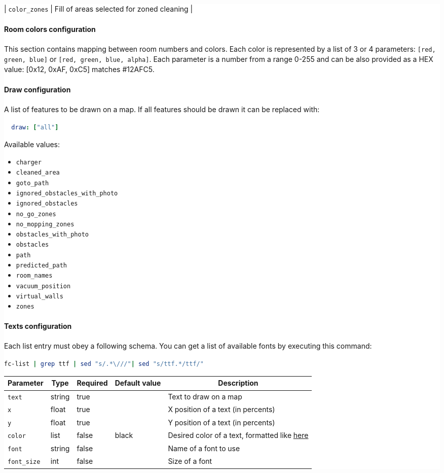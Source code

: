   | `color_zones` | Fill of areas selected for zoned cleaning |

#### Room colors configuration

  This section contains mapping between room numbers and colors.
  Each color is represented by a list of 3 or 4 parameters: `[red, green, blue]` or `[red, green, blue, alpha]`.
  Each parameter is a number from a range 0-255 and can be also provided as a HEX value: [0x12, 0xAF, 0xC5] matches #12AFC5. 

#### Draw configuration

  A list of features to be drawn on a map. If all features should be drawn it can be replaced with:
  ```yaml
    draw: ["all"]
  ```
  Available values:
  - `charger`
  - `cleaned_area`
  - `goto_path`
  - `ignored_obstacles_with_photo`
  - `ignored_obstacles`
  - `no_go_zones`
  - `no_mopping_zones`
  - `obstacles_with_photo`
  - `obstacles`
  - `path`
  - `predicted_path`
  - `room_names`
  - `vacuum_position`
  - `virtual_walls`
  - `zones`

#### Texts configuration

Each list entry must obey a following schema.
You can get a list of available fonts by executing this command:
```bash
fc-list | grep ttf | sed "s/.*\///"| sed "s/ttf.*/ttf/"
```

  | Parameter | Type | Required | Default value | Description |
  |---|---|---|---|---|
  | `text` | string | true |   | Text to draw on a map |
  | `x` | float | true |   | X position of a text (in percents) |
  | `y` | float | true |   | Y position of a text (in percents) |
  | `color` | list | false | black | Desired color of a text, formatted like [here](#colors-configuration) |
  | `font` | string | false |   | Name of a font to use |
  | `font_size` | int | false |   | Size of a font |
